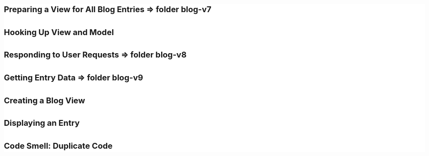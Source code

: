 ### Preparing a View for All Blog Entries => folder blog-v7

### Hooking Up View and Model

### Responding to User Requests => folder blog-v8

### Getting Entry Data => folder blog-v9

### Creating a Blog View

### Displaying an Entry

### Code Smell: Duplicate Code
